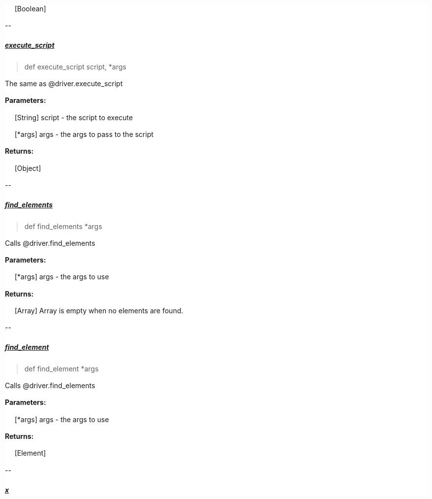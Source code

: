 &nbsp;&nbsp;&nbsp;&nbsp;&nbsp;[Boolean] 

--

##### [execute_script](https://github.com/appium/ruby_lib/blob/a13158fb926212d84f26120c3bc5355c8cd34baf/lib/appium_lib/driver.rb#L562) 

> def execute_script script, *args

The same as @driver.execute_script

__Parameters:__

&nbsp;&nbsp;&nbsp;&nbsp;&nbsp;[String] script - the script to execute

&nbsp;&nbsp;&nbsp;&nbsp;&nbsp;[*args] args - the args to pass to the script

__Returns:__

&nbsp;&nbsp;&nbsp;&nbsp;&nbsp;[Object] 

--

##### [find_elements](https://github.com/appium/ruby_lib/blob/a13158fb926212d84f26120c3bc5355c8cd34baf/lib/appium_lib/driver.rb#L570) 

> def find_elements *args

Calls @driver.find_elements

__Parameters:__

&nbsp;&nbsp;&nbsp;&nbsp;&nbsp;[*args] args - the args to use

__Returns:__

&nbsp;&nbsp;&nbsp;&nbsp;&nbsp;[Array<Element>] Array is empty when no elements are found.

--

##### [find_element](https://github.com/appium/ruby_lib/blob/a13158fb926212d84f26120c3bc5355c8cd34baf/lib/appium_lib/driver.rb#L578) 

> def find_element *args

Calls @driver.find_elements

__Parameters:__

&nbsp;&nbsp;&nbsp;&nbsp;&nbsp;[*args] args - the args to use

__Returns:__

&nbsp;&nbsp;&nbsp;&nbsp;&nbsp;[Element] 

--

##### [x](https://github.com/appium/ruby_lib/blob/a13158fb926212d84f26120c3bc5355c8cd34baf/lib/appium_lib/driver.rb#L585) 
